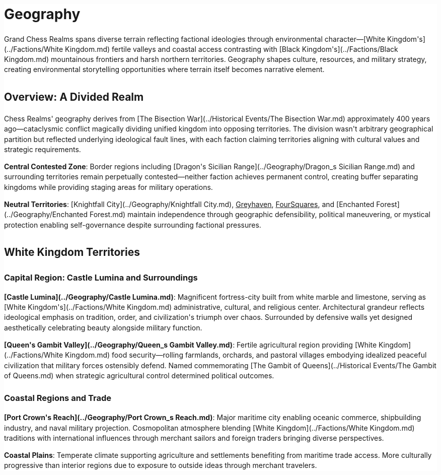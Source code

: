 

# Geography

Grand Chess Realms spans diverse terrain reflecting factional ideologies through environmental character—[White Kingdom's](../Factions/White Kingdom.md) fertile valleys and coastal access contrasting with [Black Kingdom's](../Factions/Black Kingdom.md) mountainous frontiers and harsh northern territories. Geography shapes culture, resources, and military strategy, creating environmental storytelling opportunities where terrain itself becomes narrative element.

## Overview: A Divided Realm

Chess Realms' geography derives from [The Bisection War](../Historical Events/The Bisection War.md) approximately 400 years ago—cataclysmic conflict magically dividing unified kingdom into opposing territories. The division wasn't arbitrary geographical partition but reflected underlying ideological fault lines, with each faction claiming territories aligning with cultural values and strategic requirements.

**Central Contested Zone**: Border regions including [Dragon's Sicilian Range](../Geography/Dragon_s Sicilian Range.md) and surrounding territories remain perpetually contested—neither faction achieves permanent control, creating buffer separating kingdoms while providing staging areas for military operations.

**Neutral Territories**: [Knightfall City](../Geography/Knightfall City.md), [Greyhaven](../Geography/Greyhaven.md), [FourSquares](../Geography/FourSquares.md), and [Enchanted Forest](../Geography/Enchanted Forest.md) maintain independence through geographic defensibility, political maneuvering, or mystical protection enabling self-governance despite surrounding factional pressures.

## White Kingdom Territories

### Capital Region: Castle Lumina and Surroundings

**[Castle Lumina](../Geography/Castle Lumina.md)**: Magnificent fortress-city built from white marble and limestone, serving as [White Kingdom's](../Factions/White Kingdom.md) administrative, cultural, and religious center. Architectural grandeur reflects ideological emphasis on tradition, order, and civilization's triumph over chaos. Surrounded by defensive walls yet designed aesthetically celebrating beauty alongside military function.

**[Queen's Gambit Valley](../Geography/Queen_s Gambit Valley.md)**: Fertile agricultural region providing [White Kingdom](../Factions/White Kingdom.md) food security—rolling farmlands, orchards, and pastoral villages embodying idealized peaceful civilization that military forces ostensibly defend. Named commemorating [The Gambit of Queens](../Historical Events/The Gambit of Queens.md) when strategic agricultural control determined political outcomes.

### Coastal Regions and Trade

**[Port Crown's Reach](../Geography/Port Crown_s Reach.md)**: Major maritime city enabling oceanic commerce, shipbuilding industry, and naval military projection. Cosmopolitan atmosphere blending [White Kingdom](../Factions/White Kingdom.md) traditions with international influences through merchant sailors and foreign traders bringing diverse perspectives.

**Coastal Plains**: Temperate climate supporting agriculture and settlements benefiting from maritime trade access. More culturally progressive than interior regions due to exposure to outside ideas through merchant travelers.
